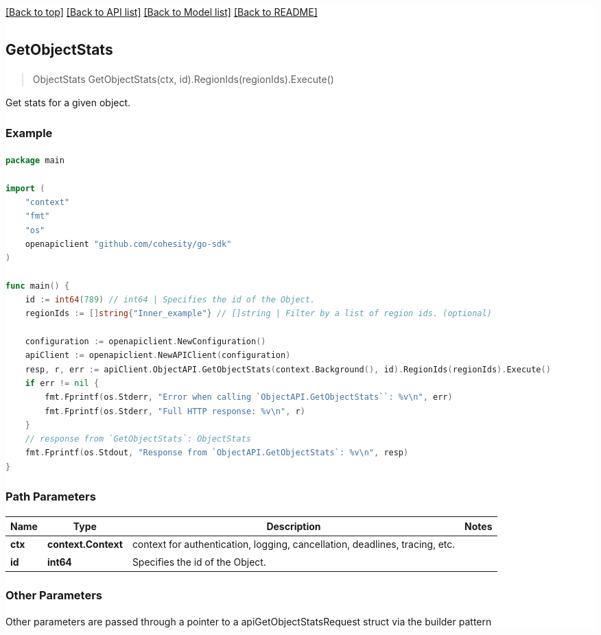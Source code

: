 [[Back to top]](#) [[Back to API list]](../README.md#documentation-for-api-endpoints)
[[Back to Model list]](../README.md#documentation-for-models)
[[Back to README]](../README.md)


## GetObjectStats

> ObjectStats GetObjectStats(ctx, id).RegionIds(regionIds).Execute()

Get stats for a given object.



### Example

```go
package main

import (
	"context"
	"fmt"
	"os"
	openapiclient "github.com/cohesity/go-sdk"
)

func main() {
	id := int64(789) // int64 | Specifies the id of the Object.
	regionIds := []string{"Inner_example"} // []string | Filter by a list of region ids. (optional)

	configuration := openapiclient.NewConfiguration()
	apiClient := openapiclient.NewAPIClient(configuration)
	resp, r, err := apiClient.ObjectAPI.GetObjectStats(context.Background(), id).RegionIds(regionIds).Execute()
	if err != nil {
		fmt.Fprintf(os.Stderr, "Error when calling `ObjectAPI.GetObjectStats``: %v\n", err)
		fmt.Fprintf(os.Stderr, "Full HTTP response: %v\n", r)
	}
	// response from `GetObjectStats`: ObjectStats
	fmt.Fprintf(os.Stdout, "Response from `ObjectAPI.GetObjectStats`: %v\n", resp)
}
```

### Path Parameters


Name | Type | Description  | Notes
------------- | ------------- | ------------- | -------------
**ctx** | **context.Context** | context for authentication, logging, cancellation, deadlines, tracing, etc.
**id** | **int64** | Specifies the id of the Object. | 

### Other Parameters

Other parameters are passed through a pointer to a apiGetObjectStatsRequest struct via the builder pattern
